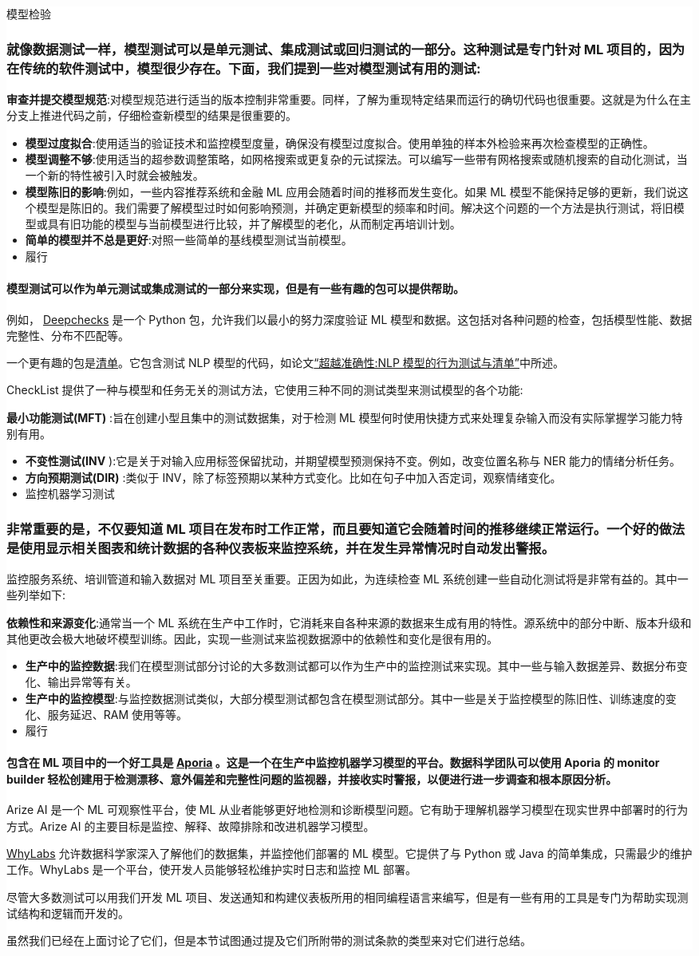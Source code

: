 模型检验

### 就像数据测试一样，模型测试可以是单元测试、集成测试或回归测试的一部分。这种测试是专门针对 ML 项目的，因为在传统的软件测试中，模型很少存在。下面，我们提到一些对模型测试有用的测试:

**审查并提交模型规范**:对模型规范进行适当的版本控制非常重要。同样，了解为重现特定结果而运行的确切代码也很重要。这就是为什么在主分支上推进代码之前，仔细检查新模型的结果是很重要的。

*   **模型过度拟合**:使用适当的验证技术和监控模型度量，确保没有模型过度拟合。使用单独的样本外检验来再次检查模型的正确性。
*   **模型调整不够**:使用适当的超参数调整策略，如网格搜索或更复杂的元试探法。可以编写一些带有网格搜索或随机搜索的自动化测试，当一个新的特性被引入时就会被触发。
*   **模型陈旧的影响**:例如，一些内容推荐系统和金融 ML 应用会随着时间的推移而发生变化。如果 ML 模型不能保持足够的更新，我们说这个模型是陈旧的。我们需要了解模型过时如何影响预测，并确定更新模型的频率和时间。解决这个问题的一个方法是执行测试，将旧模型或具有旧功能的模型与当前模型进行比较，并了解模型的老化，从而制定再培训计划。
*   **简单的模型并不总是更好**:对照一些简单的基线模型测试当前模型。
*   履行

#### 模型测试可以作为单元测试或集成测试的一部分来实现，但是有一些有趣的包可以提供帮助。

例如， [Deepchecks](https://web.archive.org/web/20221201155939/https://github.com/deepchecks/deepchecks) 是一个 Python 包，允许我们以最小的努力深度验证 ML 模型和数据。这包括对各种问题的检查，包括模型性能、数据完整性、分布不匹配等。

一个更有趣的包是[清单](https://web.archive.org/web/20221201155939/https://github.com/marcotcr/checklist)。它包含测试 NLP 模型的代码，如论文[“超越准确性:NLP 模型的行为测试与清单”](https://web.archive.org/web/20221201155939/https://homes.cs.washington.edu/~marcotcr/acl20_checklist.pdf)中所述。

CheckList 提供了一种与模型和任务无关的测试方法，它使用三种不同的测试类型来测试模型的各个功能:

**最小功能测试(MFT)** :旨在创建小型且集中的测试数据集，对于检测 ML 模型何时使用快捷方式来处理复杂输入而没有实际掌握学习能力特别有用。

*   **不变性测试(INV** ):它是关于对输入应用标签保留扰动，并期望模型预测保持不变。例如，改变位置名称与 NER 能力的情绪分析任务。
*   **方向预期测试(DIR)** :类似于 INV，除了标签预期以某种方式变化。比如在句子中加入否定词，观察情绪变化。
*   监控机器学习测试

### 非常重要的是，不仅要知道 ML 项目在发布时工作正常，而且要知道它会随着时间的推移继续正常运行。一个好的做法是使用显示相关图表和统计数据的各种仪表板来监控系统，并在发生异常情况时自动发出警报。

监控服务系统、培训管道和输入数据对 ML 项目至关重要。正因为如此，为连续检查 ML 系统创建一些自动化测试将是非常有益的。其中一些列举如下:

**依赖性和来源变化**:通常当一个 ML 系统在生产中工作时，它消耗来自各种来源的数据来生成有用的特性。源系统中的部分中断、版本升级和其他更改会极大地破坏模型训练。因此，实现一些测试来监视数据源中的依赖性和变化是很有用的。

*   **生产中的监控数据**:我们在模型测试部分讨论的大多数测试都可以作为生产中的监控测试来实现。其中一些与输入数据差异、数据分布变化、输出异常等有关。
*   **生产中的监控模型**:与监控数据测试类似，大部分模型测试都包含在模型测试部分。其中一些是关于监控模型的陈旧性、训练速度的变化、服务延迟、RAM 使用等等。
*   履行

#### 包含在 ML 项目中的一个好工具是 [Aporia](https://web.archive.org/web/20221201155939/https://www.aporia.com/) 。这是一个在生产中监控机器学习模型的平台。数据科学团队可以使用 Aporia 的 monitor builder 轻松创建用于检测漂移、意外偏差和完整性问题的监视器，并接收实时警报，以便进行进一步调查和根本原因分析。

Arize AI 是一个 ML 可观察性平台，使 ML 从业者能够更好地检测和诊断模型问题。它有助于理解机器学习模型在现实世界中部署时的行为方式。Arize AI 的主要目标是监控、解释、故障排除和改进机器学习模型。

[WhyLabs](https://web.archive.org/web/20221201155939/https://whylabs.ai/) 允许数据科学家深入了解他们的数据集，并监控他们部署的 ML 模型。它提供了与 Python 或 Java 的简单集成，只需最少的维护工作。WhyLabs 是一个平台，使开发人员能够轻松维护实时日志和监控 ML 部署。

尽管大多数测试可以用我们开发 ML 项目、发送通知和构建仪表板所用的相同编程语言来编写，但是有一些有用的工具是专门为帮助实现测试结构和逻辑而开发的。

虽然我们已经在上面讨论了它们，但是本节试图通过提及它们所附带的测试条款的类型来对它们进行总结。
